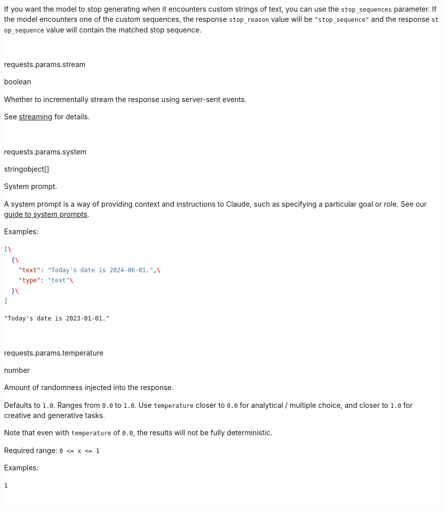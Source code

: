 If you want the model to stop generating when it encounters custom strings of text, you can use the `stop_sequences` parameter. If the model encounters one of the custom sequences, the response `stop_reason` value will be `"stop_sequence"` and the response `stop_sequence` value will contain the matched stop sequence.

[​](https://docs.anthropic.com/en/api/creating-message-batches#body-requests-params-stream)

requests.params.stream

boolean

Whether to incrementally stream the response using server-sent events.

See [streaming](https://docs.anthropic.com/en/api/messages-streaming) for details.

[​](https://docs.anthropic.com/en/api/creating-message-batches#body-requests-params-system)

requests.params.system

stringobject\[\]

System prompt.

A system prompt is a way of providing context and instructions to Claude, such as specifying a particular goal or role. See our [guide to system prompts](https://docs.anthropic.com/en/docs/system-prompts).

Examples:

```json
[\
  {\
    "text": "Today's date is 2024-06-01.",\
    "type": "text"\
  }\
]

```

`"Today's date is 2023-01-01."`

[​](https://docs.anthropic.com/en/api/creating-message-batches#body-requests-params-temperature)

requests.params.temperature

number

Amount of randomness injected into the response.

Defaults to `1.0`. Ranges from `0.0` to `1.0`. Use `temperature` closer to `0.0` for analytical / multiple choice, and closer to `1.0` for creative and generative tasks.

Note that even with `temperature` of `0.0`, the results will not be fully deterministic.

Required range: `0 <= x <= 1`

Examples:

`1`

[​](https://docs.anthropic.com/en/api/creating-message-batches#body-requests-params-thinking)
